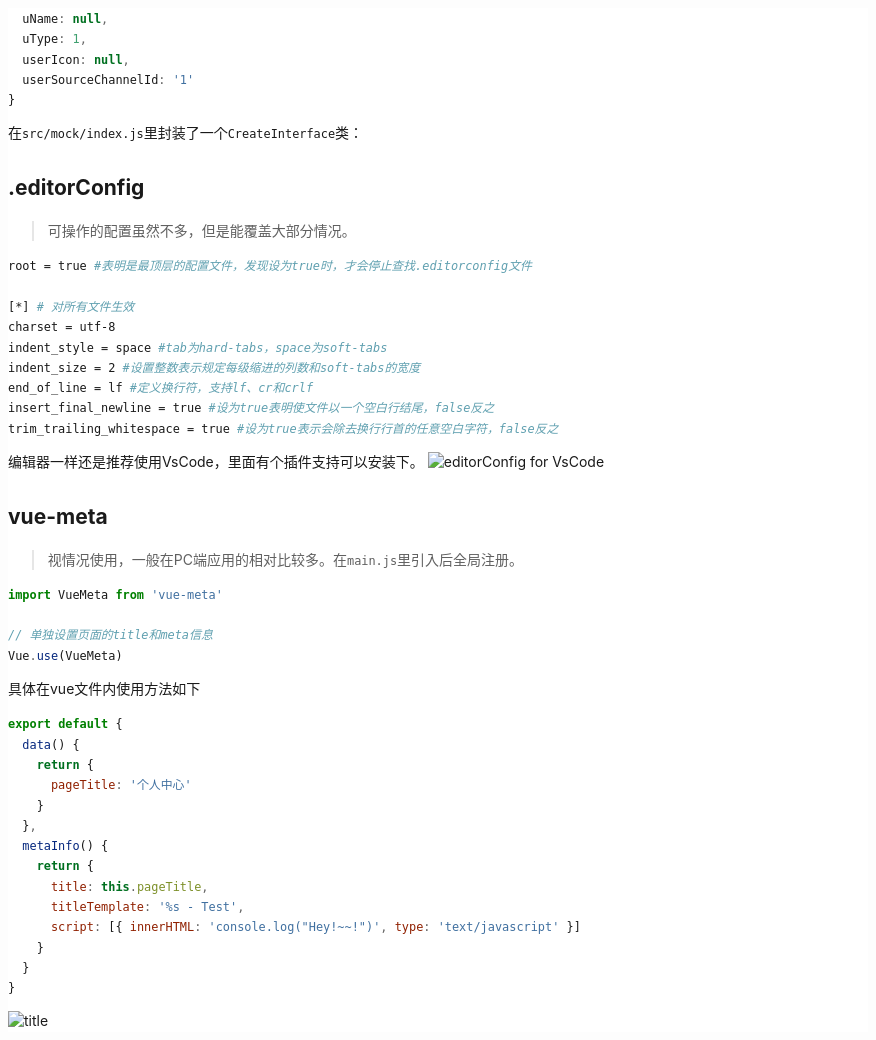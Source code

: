 ```js
  uName: null,
  uType: 1,
  userIcon: null,
  userSourceChannelId: '1'
}
```

在`src/mock/index.js`里封装了一个`CreateInterface`类：

## .editorConfig
> 可操作的配置虽然不多，但是能覆盖大部分情况。

```bash
root = true #表明是最顶层的配置文件，发现设为true时，才会停止查找.editorconfig文件

[*] # 对所有文件生效
charset = utf-8
indent_style = space #tab为hard-tabs，space为soft-tabs
indent_size = 2 #设置整数表示规定每级缩进的列数和soft-tabs的宽度
end_of_line = lf #定义换行符，支持lf、cr和crlf
insert_final_newline = true #设为true表明使文件以一个空白行结尾，false反之
trim_trailing_whitespace = true #设为true表示会除去换行行首的任意空白字符，false反之
```
 编辑器一样还是推荐使用VsCode，里面有个插件支持可以安装下。
![editorConfig for VsCode](https://github.com/kpengWang/Blog-images-storage/blob/master/2018-08-17/2.png?raw=true)

## vue-meta
> 视情况使用，一般在PC端应用的相对比较多。在`main.js`里引入后全局注册。
```js
import VueMeta from 'vue-meta'

// 单独设置页面的title和meta信息
Vue.use(VueMeta)
```

具体在vue文件内使用方法如下
```js
export default {
  data() {
    return {
      pageTitle: '个人中心'
    }
  },
  metaInfo() {
    return {
      title: this.pageTitle,
      titleTemplate: '%s - Test',
      script: [{ innerHTML: 'console.log("Hey!~~!")', type: 'text/javascript' }]
    }
  }
}
```
![title](https://raw.githubusercontent.com/kpengWang/Blog-images-storage/master/2018-08-17/3.png)
